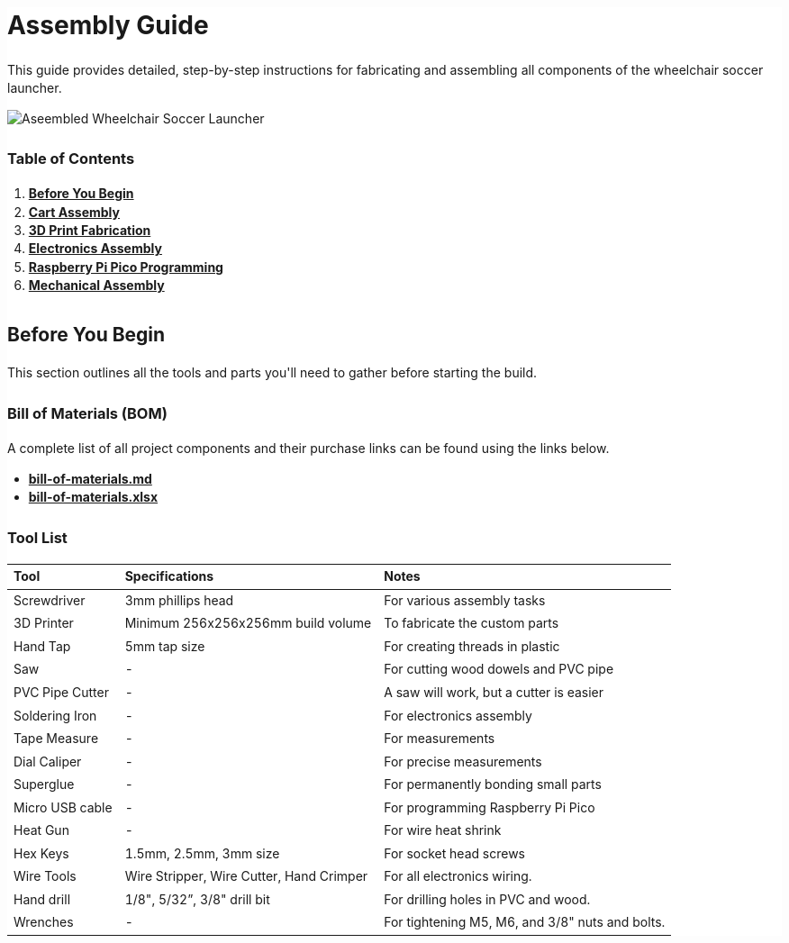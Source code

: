 # Assembly Guide

This guide provides detailed, step-by-step instructions for fabricating and assembling all components of the wheelchair soccer launcher.

![Aseembled Wheelchair Soccer Launcher](/images/wheelchair-soccer-launcher-side.png)

### **Table of Contents**

1. **[Before You Begin](#before-you-begin)**  
2. **[Cart Assembly](#cart-assembly)**  
3. **[3D Print Fabrication](#3d-print-fabrication)**
4. **[Electronics Assembly](#electronics-assembly)**  
5. **[Raspberry Pi Pico Programming](#raspberry-pi-pico-programming)**
6. **[Mechanical Assembly](#mechanical-assembly)**

## Before You Begin

This section outlines all the tools and parts you'll need to gather before starting the build.

### Bill of Materials (BOM)

A complete list of all project components and their purchase links can be found using the links below.

* **[bill-of-materials.md](/bill-of-materials.md)**
* **[bill-of-materials.xlsx](/bill-of-materials.xlsx)**

### Tool List

| Tool | Specifications | Notes |
| :---- | :---- | :---- |
| Screwdriver | 3mm phillips head | For various assembly tasks |
| 3D Printer | Minimum 256x256x256mm build volume | To fabricate the custom parts |
| Hand Tap | 5mm tap size | For creating threads in plastic |
| Saw | \- | For cutting wood dowels and PVC pipe |
| PVC Pipe Cutter | \- | A saw will work, but a cutter is easier |
| Soldering Iron | \- | For electronics assembly |
| Tape Measure | \- | For measurements |
| Dial Caliper | \- | For precise measurements |
| Superglue | \- | For permanently bonding small parts |
| Micro USB cable | \- | For programming Raspberry Pi Pico |
| Heat Gun | \- | For wire heat shrink |
| Hex Keys | 1.5mm, 2.5mm, 3mm size | For socket head screws |
| Wire Tools | Wire Stripper, Wire Cutter, Hand Crimper | For all electronics wiring. |
| Hand drill | 1/8", 5/32”, 3/8" drill bit | For drilling holes in PVC and wood. |
| Wrenches | \- | For tightening M5, M6, and 3/8" nuts and bolts. |

